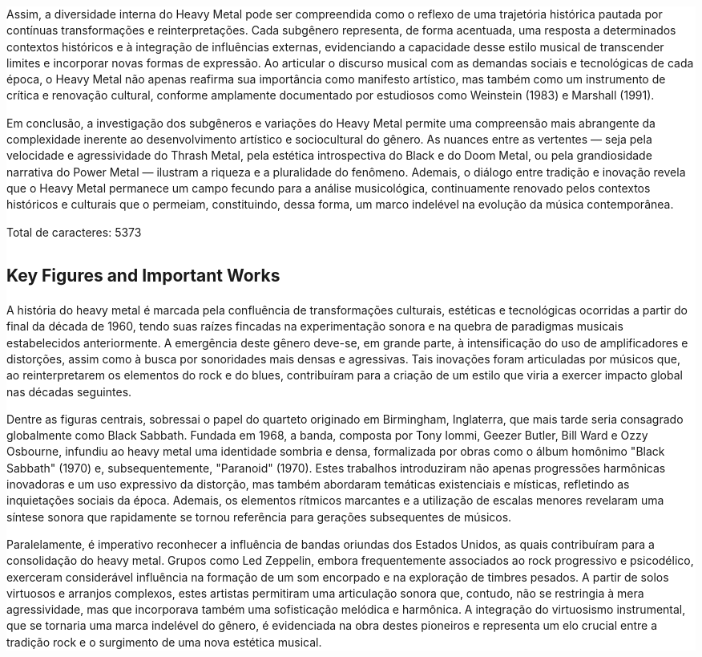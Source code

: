 Assim, a diversidade interna do Heavy Metal pode ser compreendida como o reflexo de uma trajetória
histórica pautada por contínuas transformações e reinterpretações. Cada subgênero representa, de
forma acentuada, uma resposta a determinados contextos históricos e à integração de influências
externas, evidenciando a capacidade desse estilo musical de transcender limites e incorporar novas
formas de expressão. Ao articular o discurso musical com as demandas sociais e tecnológicas de cada
época, o Heavy Metal não apenas reafirma sua importância como manifesto artístico, mas também como
um instrumento de crítica e renovação cultural, conforme amplamente documentado por estudiosos como
Weinstein (1983) e Marshall (1991).

Em conclusão, a investigação dos subgêneros e variações do Heavy Metal permite uma compreensão mais
abrangente da complexidade inerente ao desenvolvimento artístico e sociocultural do gênero. As
nuances entre as vertentes — seja pela velocidade e agressividade do Thrash Metal, pela estética
introspectiva do Black e do Doom Metal, ou pela grandiosidade narrativa do Power Metal — ilustram a
riqueza e a pluralidade do fenômeno. Ademais, o diálogo entre tradição e inovação revela que o Heavy
Metal permanece um campo fecundo para a análise musicológica, continuamente renovado pelos contextos
históricos e culturais que o permeiam, constituindo, dessa forma, um marco indelével na evolução da
música contemporânea.

Total de caracteres: 5373

## Key Figures and Important Works

A história do heavy metal é marcada pela confluência de transformações culturais, estéticas e
tecnológicas ocorridas a partir do final da década de 1960, tendo suas raízes fincadas na
experimentação sonora e na quebra de paradigmas musicais estabelecidos anteriormente. A emergência
deste gênero deve-se, em grande parte, à intensificação do uso de amplificadores e distorções, assim
como à busca por sonoridades mais densas e agressivas. Tais inovações foram articuladas por músicos
que, ao reinterpretarem os elementos do rock e do blues, contribuíram para a criação de um estilo
que viria a exercer impacto global nas décadas seguintes.

Dentre as figuras centrais, sobressai o papel do quarteto originado em Birmingham, Inglaterra, que
mais tarde seria consagrado globalmente como Black Sabbath. Fundada em 1968, a banda, composta por
Tony Iommi, Geezer Butler, Bill Ward e Ozzy Osbourne, infundiu ao heavy metal uma identidade sombria
e densa, formalizada por obras como o álbum homônimo "Black Sabbath" (1970) e, subsequentemente,
"Paranoid" (1970). Estes trabalhos introduziram não apenas progressões harmônicas inovadoras e um
uso expressivo da distorção, mas também abordaram temáticas existenciais e místicas, refletindo as
inquietações sociais da época. Ademais, os elementos rítmicos marcantes e a utilização de escalas
menores revelaram uma síntese sonora que rapidamente se tornou referência para gerações subsequentes
de músicos.

Paralelamente, é imperativo reconhecer a influência de bandas oriundas dos Estados Unidos, as quais
contribuíram para a consolidação do heavy metal. Grupos como Led Zeppelin, embora frequentemente
associados ao rock progressivo e psicodélico, exerceram considerável influência na formação de um
som encorpado e na exploração de timbres pesados. A partir de solos virtuosos e arranjos complexos,
estes artistas permitiram uma articulação sonora que, contudo, não se restringia à mera
agressividade, mas que incorporava também uma sofisticação melódica e harmônica. A integração do
virtuosismo instrumental, que se tornaria uma marca indelével do gênero, é evidenciada na obra
destes pioneiros e representa um elo crucial entre a tradição rock e o surgimento de uma nova
estética musical.
